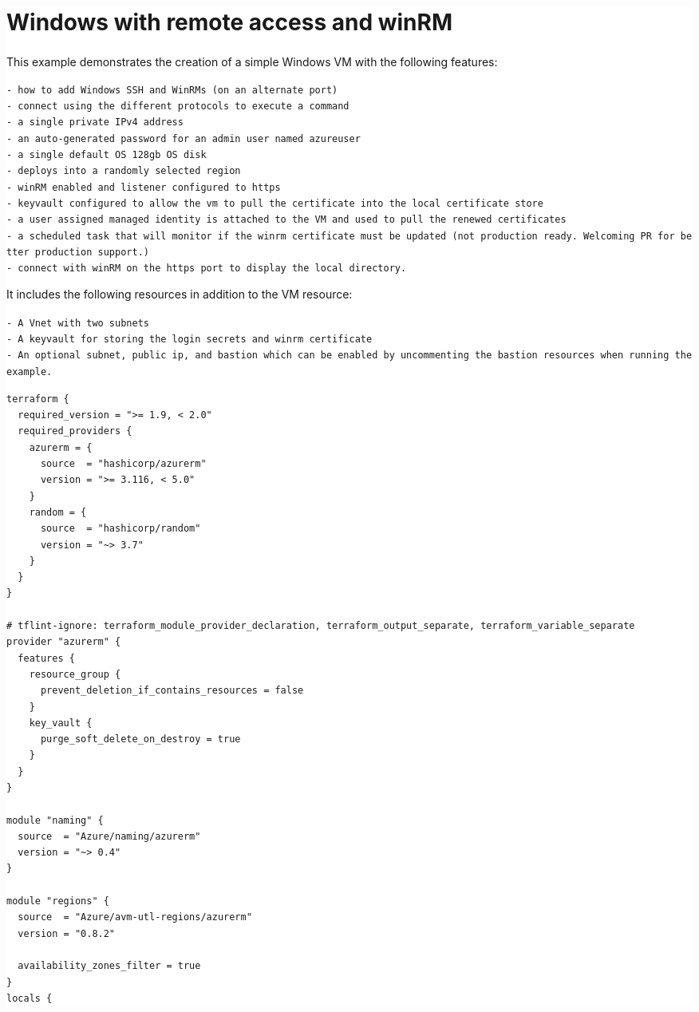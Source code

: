 
# Windows with remote access and winRM

This example demonstrates the creation of a simple Windows VM with the following features:

    - how to add Windows SSH and WinRMs (on an alternate port)
    - connect using the different protocols to execute a command
    - a single private IPv4 address
    - an auto-generated password for an admin user named azureuser
    - a single default OS 128gb OS disk
    - deploys into a randomly selected region
    - winRM enabled and listener configured to https
    - keyvault configured to allow the vm to pull the certificate into the local certificate store
    - a user assigned managed identity is attached to the VM and used to pull the renewed certificates
    - a scheduled task that will monitor if the winrm certificate must be updated (not production ready. Welcoming PR for better production support.)
    - connect with winRM on the https port to display the local directory.

It includes the following resources in addition to the VM resource:

    - A Vnet with two subnets
    - A keyvault for storing the login secrets and winrm certificate
    - An optional subnet, public ip, and bastion which can be enabled by uncommenting the bastion resources when running the example.

```hcl
terraform {
  required_version = ">= 1.9, < 2.0"
  required_providers {
    azurerm = {
      source  = "hashicorp/azurerm"
      version = ">= 3.116, < 5.0"
    }
    random = {
      source  = "hashicorp/random"
      version = "~> 3.7"
    }
  }
}

# tflint-ignore: terraform_module_provider_declaration, terraform_output_separate, terraform_variable_separate
provider "azurerm" {
  features {
    resource_group {
      prevent_deletion_if_contains_resources = false
    }
    key_vault {
      purge_soft_delete_on_destroy = true
    }
  }
}

module "naming" {
  source  = "Azure/naming/azurerm"
  version = "~> 0.4"
}

module "regions" {
  source  = "Azure/avm-utl-regions/azurerm"
  version = "0.8.2"

  availability_zones_filter = true
}
locals {
```